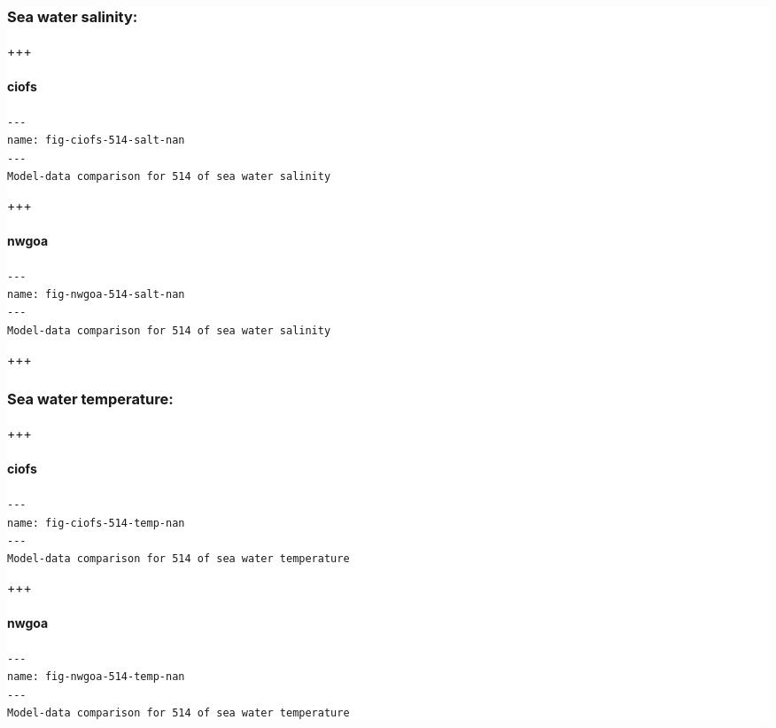 ### Sea water salinity: 

+++

#### ciofs



```{figure} ctd_profiles_2005_noaa_ciofs/ctd_profiles_2005_noaa_514_salt.png
---
name: fig-ciofs-514-salt-nan
---
Model-data comparison for 514 of sea water salinity
```


+++

#### nwgoa



```{figure} ctd_profiles_2005_noaa_nwgoa/ctd_profiles_2005_noaa_514_salt.png
---
name: fig-nwgoa-514-salt-nan
---
Model-data comparison for 514 of sea water salinity
```


+++

### Sea water temperature: 

+++

#### ciofs



```{figure} ctd_profiles_2005_noaa_ciofs/ctd_profiles_2005_noaa_514_temp.png
---
name: fig-ciofs-514-temp-nan
---
Model-data comparison for 514 of sea water temperature
```


+++

#### nwgoa



```{figure} ctd_profiles_2005_noaa_nwgoa/ctd_profiles_2005_noaa_514_temp.png
---
name: fig-nwgoa-514-temp-nan
---
Model-data comparison for 514 of sea water temperature
```
